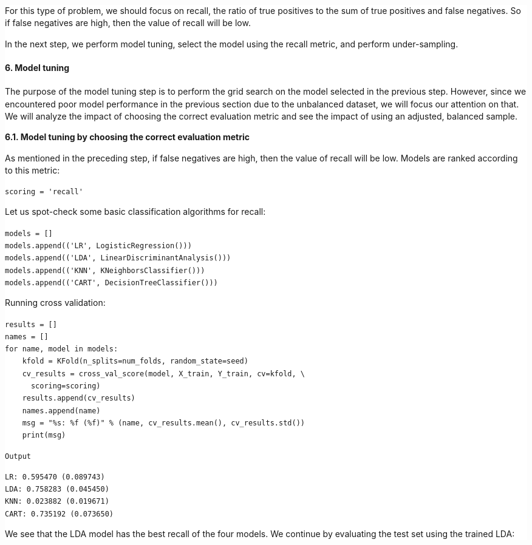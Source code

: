 For this type of problem, we should focus on recall, the ratio of true positives to the sum of true positives and false negatives. So if false negatives are high, then the value of recall will be low.

In the next step, we perform model tuning, select the model using the recall metric, and perform under-sampling.

#### 6. Model tuning

The purpose of the model tuning step is to perform the grid search on the model selected in the previous step. However, since we encountered poor model performance in the previous section due to the unbalanced dataset, we will focus our attention on that. We will analyze the impact of choosing the correct evaluation metric and see the impact of using an adjusted, balanced sample.

**6.1. Model tuning by choosing the correct evaluation metric**

As mentioned in the preceding step, if false negatives are high, then the value of recall will be low. Models are ranked according to this metric:

```
scoring = 'recall'
```

Let us spot-check some basic classification algorithms for recall:

```
models = []
models.append(('LR', LogisticRegression()))
models.append(('LDA', LinearDiscriminantAnalysis()))
models.append(('KNN', KNeighborsClassifier()))
models.append(('CART', DecisionTreeClassifier()))
```

Running cross validation:

```
results = []
names = []
for name, model in models:
    kfold = KFold(n_splits=num_folds, random_state=seed)
    cv_results = cross_val_score(model, X_train, Y_train, cv=kfold, \
      scoring=scoring)
    results.append(cv_results)
    names.append(name)
    msg = "%s: %f (%f)" % (name, cv_results.mean(), cv_results.std())
    print(msg)
```

`Output`

```
LR: 0.595470 (0.089743)
LDA: 0.758283 (0.045450)
KNN: 0.023882 (0.019671)
CART: 0.735192 (0.073650)
```

We see that the LDA model has the best recall of the four models. We continue by evaluating the test set using the trained LDA:
